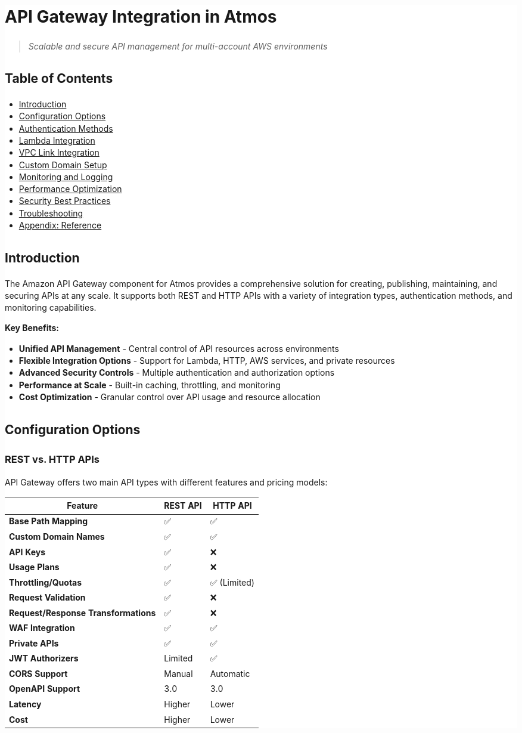 # API Gateway Integration in Atmos
> *Scalable and secure API management for multi-account AWS environments*

## Table of Contents

- [Introduction](#introduction)
- [Configuration Options](#configuration-options)
- [Authentication Methods](#authentication-methods)
- [Lambda Integration](#lambda-integration)
- [VPC Link Integration](#vpc-link-integration)
- [Custom Domain Setup](#custom-domain-setup)
- [Monitoring and Logging](#monitoring-and-logging)
- [Performance Optimization](#performance-optimization)
- [Security Best Practices](#security-best-practices)
- [Troubleshooting](#troubleshooting)
- [Appendix: Reference](#appendix-reference)

## Introduction

The Amazon API Gateway component for Atmos provides a comprehensive solution for creating, publishing, maintaining, and securing APIs at any scale. It supports both REST and HTTP APIs with a variety of integration types, authentication methods, and monitoring capabilities.

**Key Benefits:**
- **Unified API Management** - Central control of API resources across environments
- **Flexible Integration Options** - Support for Lambda, HTTP, AWS services, and private resources
- **Advanced Security Controls** - Multiple authentication and authorization options
- **Performance at Scale** - Built-in caching, throttling, and monitoring
- **Cost Optimization** - Granular control over API usage and resource allocation

## Configuration Options

### REST vs. HTTP APIs

API Gateway offers two main API types with different features and pricing models:

| Feature | REST API | HTTP API |
|---------|----------|----------|
| **Base Path Mapping** | ✅ | ✅ |
| **Custom Domain Names** | ✅ | ✅ |
| **API Keys** | ✅ | ❌ |
| **Usage Plans** | ✅ | ❌ |
| **Throttling/Quotas** | ✅ | ✅ (Limited) |
| **Request Validation** | ✅ | ❌ |
| **Request/Response Transformations** | ✅ | ❌ |
| **WAF Integration** | ✅ | ✅ |
| **Private APIs** | ✅ | ✅ |
| **JWT Authorizers** | Limited | ✅ |
| **CORS Support** | Manual | Automatic |
| **OpenAPI Support** | 3.0 | 3.0 |
| **Latency** | Higher | Lower |
| **Cost** | Higher | Lower |
